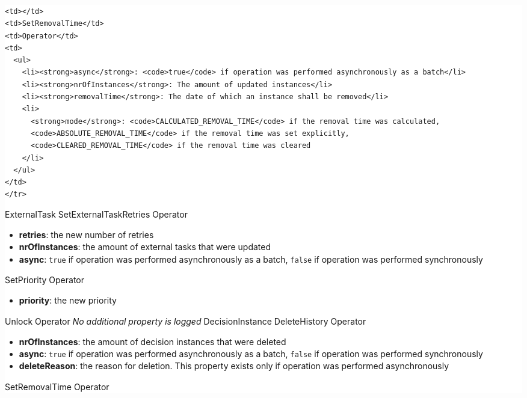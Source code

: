     <td></td>
    <td>SetRemovalTime</td>
    <td>Operator</td>
    <td>
      <ul>
        <li><strong>async</strong>: <code>true</code> if operation was performed asynchronously as a batch</li>
        <li><strong>nrOfInstances</strong>: The amount of updated instances</li>
        <li><strong>removalTime</strong>: The date of which an instance shall be removed</li>
        <li>
          <strong>mode</strong>: <code>CALCULATED_REMOVAL_TIME</code> if the removal time was calculated,
          <code>ABSOLUTE_REMOVAL_TIME</code> if the removal time was set explicitly,
          <code>CLEARED_REMOVAL_TIME</code> if the removal time was cleared
        </li>
      </ul>
    </td>
    </tr>
  <tr>
    <td>ExternalTask</td>
    <td>SetExternalTaskRetries</td>
	<td>Operator</td>
    <td>
      <ul>
        <li><strong>retries</strong>: the new number of retries</li>
        <li><strong>nrOfInstances</strong>: the amount of external tasks that were updated</li>
        <li><strong>async</strong>: <code>true</code> if operation was performed asynchronously as a batch, <code>false</code> if operation was performed synchronously</li>
      </ul>
    </td>
  </tr>
  <tr>
    <td></td>
    <td>SetPriority</td>
	<td>Operator</td>
    <td>
      <ul>
        <li><strong>priority</strong>: the new priority</li>
      </ul>
    </td>
  </tr>
  <tr>
    <td></td>
    <td>Unlock</td>
	<td>Operator</td>
    <td><i>No additional property is logged</i></td>
  </tr>
  <tr>
    <td>DecisionInstance</td>
    <td>DeleteHistory</td>
	<td>Operator</td>
    <td>
      <ul>
        <li><strong>nrOfInstances</strong>: the amount of decision instances that were deleted</li>
        <li><strong>async</strong>: <code>true</code> if operation was performed asynchronously as a batch, <code>false</code> if operation was performed synchronously</li>
        <li><strong>deleteReason</strong>: the reason for deletion. This property exists only if operation was performed asynchronously</li>
      </ul>
    </td>
  </tr>
  <tr>
    <td></td>
    <td>SetRemovalTime</td>
    <td>Operator</td>